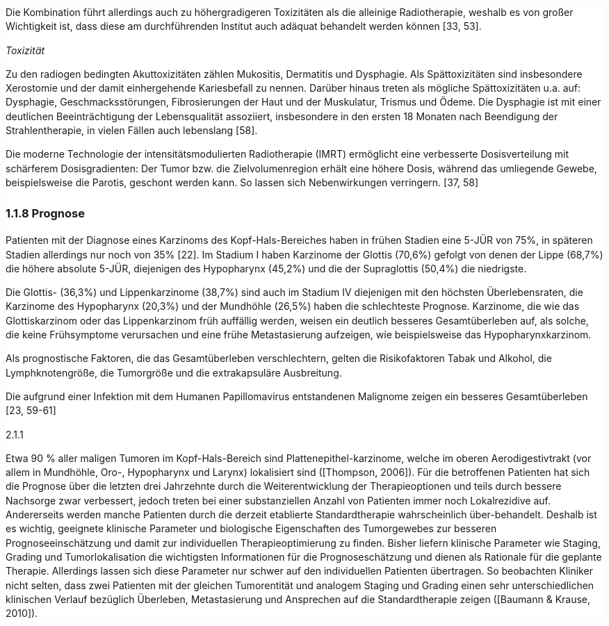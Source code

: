 Die Kombination führt allerdings auch zu höhergradigeren Toxizitäten als die alleinige Radiotherapie, weshalb es von großer Wichtigkeit ist, dass diese am durchführenden Institut auch adäquat behandelt werden können [33, 53].

*Toxizität*

Zu den radiogen bedingten Akuttoxizitäten zählen Mukositis, Dermatitis und Dysphagie. Als Spättoxizitäten sind insbesondere Xerostomie und der damit einhergehende Kariesbefall zu nennen. Darüber hinaus treten als mögliche Spättoxizitäten u.a. auf: Dysphagie, Geschmacksstörungen, Fibrosierungen der Haut und der Muskulatur, Trismus und Ödeme. Die Dysphagie ist mit einer deutlichen Beeinträchtigung der Lebensqualität assoziiert, insbesondere in den ersten 18 Monaten nach Beendigung der Strahlentherapie, in vielen Fällen auch lebenslang [58].

Die moderne Technologie der intensitätsmodulierten Radiotherapie (IMRT) ermöglicht eine verbesserte Dosisverteilung mit schärferem Dosisgradienten: Der Tumor bzw. die Zielvolumenregion erhält eine höhere Dosis, während das umliegende Gewebe, beispielsweise die Parotis, geschont werden kann. So lassen sich Nebenwirkungen verringern. [37, 58]

### 1.1.8 Prognose


Patienten mit der Diagnose eines Karzinoms des Kopf-Hals-Bereiches haben in frühen Stadien eine 5-JÜR von 75%, in späteren Stadien allerdings nur noch von 35% [22]. Im Stadium I haben Karzinome der Glottis (70,6%) gefolgt von denen der Lippe (68,7%) die höhere absolute 5-JÜR, diejenigen des Hypopharynx (45,2%) und die der Supraglottis (50,4%) die niedrigste.

Die Glottis- (36,3%) und Lippenkarzinome (38,7%) sind auch im Stadium IV diejenigen mit den höchsten Überlebensraten, die Karzinome des Hypopharynx (20,3%) und der Mundhöhle (26,5%) haben die schlechteste Prognose. Karzinome, die wie das Glottiskarzinom oder das Lippenkarzinom früh auffällig werden, weisen ein deutlich besseres Gesamtüberleben auf, als solche, die keine Frühsymptome verursachen und eine frühe Metastasierung aufzeigen, wie beispielsweise das Hypopharynxkarzinom.

Als prognostische Faktoren, die das Gesamtüberleben verschlechtern, gelten die Risikofaktoren Tabak und Alkohol, die Lymphknotengröße, die Tumorgröße und die extrakapsuläre Ausbreitung.

Die aufgrund einer Infektion mit dem Humanen Papillomavirus entstandenen Malignome zeigen ein besseres Gesamtüberleben [23, 59-61]


2.1.1

Etwa 90 % aller maligen Tumoren im Kopf-Hals-Bereich sind Plattenepithel-karzinome, welche im oberen Aerodigestivtrakt (vor allem in Mundhöhle, Oro-, Hypopharynx und Larynx) lokalisiert sind ([Thompson, 2006]). Für die betroffenen Patienten hat sich die Prognose über die letzten drei Jahrzehnte durch die Weiterentwicklung der Therapieoptionen und teils durch bessere Nachsorge zwar verbessert, jedoch treten bei einer substanziellen Anzahl von Patienten immer noch Lokalrezidive auf. Andererseits werden manche Patienten durch die derzeit etablierte Standardtherapie wahrscheinlich über-behandelt. Deshalb ist es wichtig, geeignete klinische Parameter und biologische Eigenschaften des Tumorgewebes zur besseren Prognoseeinschätzung und damit zur individuellen Therapieoptimierung zu finden. Bisher liefern klinische Parameter wie Staging, Grading und Tumorlokalisation die wichtigsten Informationen für die Prognoseschätzung und dienen als Rationale für die geplante Therapie. Allerdings lassen sich diese Parameter nur schwer auf den individuellen Patienten übertragen. So beobachten Kliniker nicht selten, dass zwei Patienten mit der gleichen Tumorentität und analogem Staging und Grading einen sehr unterschiedlichen klinischen Verlauf bezüglich Überleben, Metastasierung und Ansprechen auf die Standardtherapie zeigen ([Baumann & Krause, 2010]).
